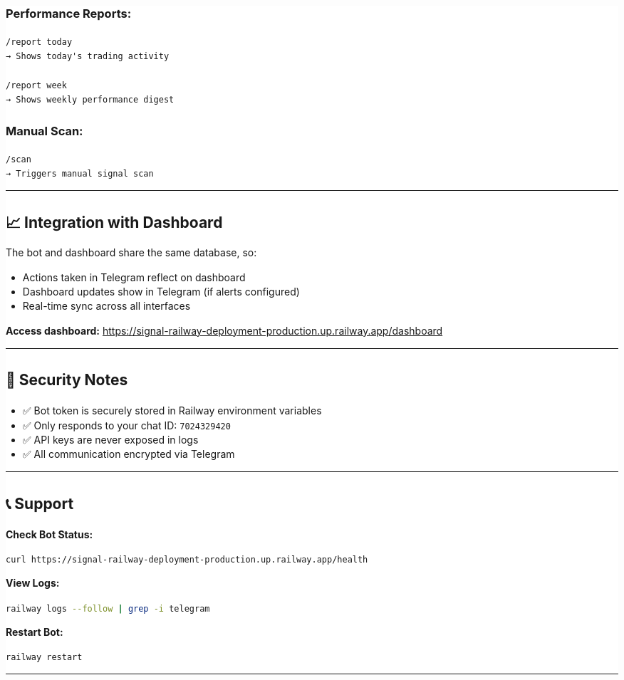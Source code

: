 ### **Performance Reports:**

```
/report today
→ Shows today's trading activity

/report week
→ Shows weekly performance digest
```

### **Manual Scan:**

```
/scan
→ Triggers manual signal scan
```

---

## 📈 Integration with Dashboard

The bot and dashboard share the same database, so:
- Actions taken in Telegram reflect on dashboard
- Dashboard updates show in Telegram (if alerts configured)
- Real-time sync across all interfaces

**Access dashboard:**
https://signal-railway-deployment-production.up.railway.app/dashboard

---

## 🔐 Security Notes

- ✅ Bot token is securely stored in Railway environment variables
- ✅ Only responds to your chat ID: `7024329420`
- ✅ API keys are never exposed in logs
- ✅ All communication encrypted via Telegram

---

## 📞 Support

**Check Bot Status:**
```bash
curl https://signal-railway-deployment-production.up.railway.app/health
```

**View Logs:**
```bash
railway logs --follow | grep -i telegram
```

**Restart Bot:**
```bash
railway restart
```

---